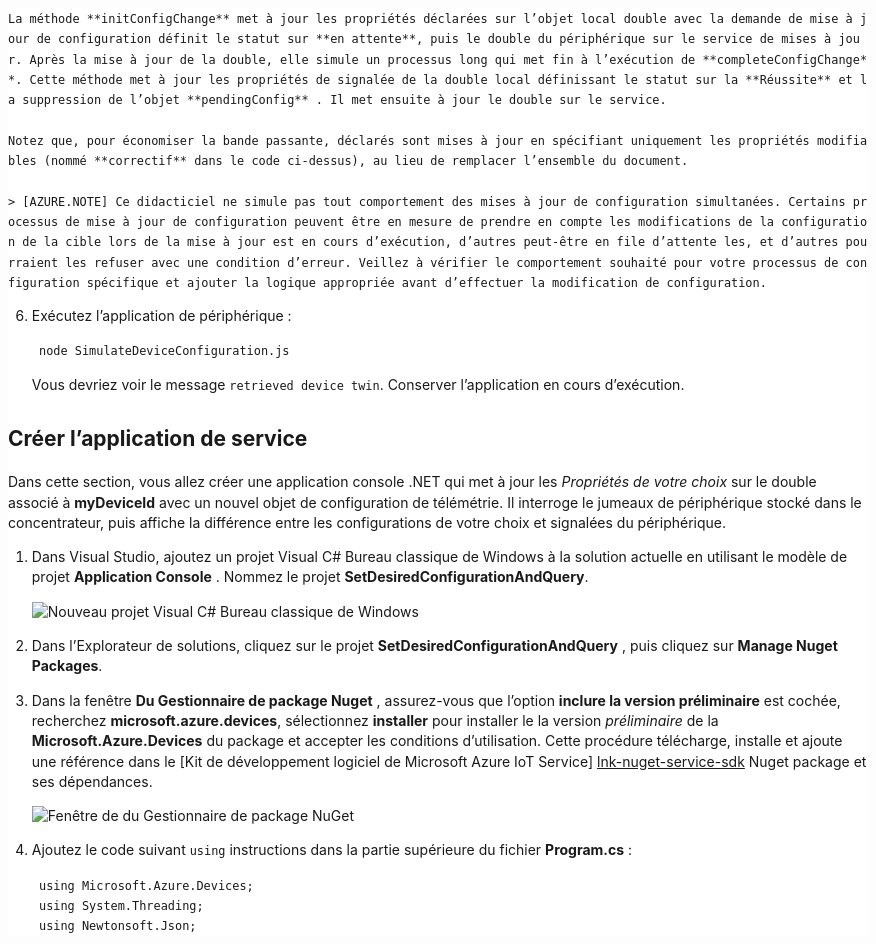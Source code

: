     La méthode **initConfigChange** met à jour les propriétés déclarées sur l’objet local double avec la demande de mise à jour de configuration définit le statut sur **en attente**, puis le double du périphérique sur le service de mises à jour. Après la mise à jour de la double, elle simule un processus long qui met fin à l’exécution de **completeConfigChange**. Cette méthode met à jour les propriétés de signalée de la double local définissant le statut sur la **Réussite** et la suppression de l’objet **pendingConfig** . Il met ensuite à jour le double sur le service.

    Notez que, pour économiser la bande passante, déclarés sont mises à jour en spécifiant uniquement les propriétés modifiables (nommé **correctif** dans le code ci-dessus), au lieu de remplacer l’ensemble du document.

    > [AZURE.NOTE] Ce didacticiel ne simule pas tout comportement des mises à jour de configuration simultanées. Certains processus de mise à jour de configuration peuvent être en mesure de prendre en compte les modifications de la configuration de la cible lors de la mise à jour est en cours d’exécution, d’autres peut-être en file d’attente les, et d’autres pourraient les refuser avec une condition d’erreur. Veillez à vérifier le comportement souhaité pour votre processus de configuration spécifique et ajouter la logique appropriée avant d’effectuer la modification de configuration.

6. Exécutez l’application de périphérique :

        node SimulateDeviceConfiguration.js

    Vous devriez voir le message `retrieved device twin`. Conserver l’application en cours d’exécution.

## <a name="create-the-service-app"></a>Créer l’application de service

Dans cette section, vous allez créer une application console .NET qui met à jour les *Propriétés de votre choix* sur le double associé à **myDeviceId** avec un nouvel objet de configuration de télémétrie. Il interroge le jumeaux de périphérique stocké dans le concentrateur, puis affiche la différence entre les configurations de votre choix et signalées du périphérique.

1. Dans Visual Studio, ajoutez un projet Visual C# Bureau classique de Windows à la solution actuelle en utilisant le modèle de projet **Application Console** . Nommez le projet **SetDesiredConfigurationAndQuery**.

    ![Nouveau projet Visual C# Bureau classique de Windows][img-createapp]

2. Dans l’Explorateur de solutions, cliquez sur le projet **SetDesiredConfigurationAndQuery** , puis cliquez sur **Manage Nuget Packages**.

3. Dans la fenêtre **Du Gestionnaire de package Nuget** , assurez-vous que l’option **inclure la version préliminaire** est cochée, recherchez **microsoft.azure.devices**, sélectionnez **installer** pour installer le la version *préliminaire* de la **Microsoft.Azure.Devices** du package et accepter les conditions d’utilisation. Cette procédure télécharge, installe et ajoute une référence dans le [Kit de développement logiciel de Microsoft Azure IoT Service] [ lnk-nuget-service-sdk] Nuget package et ses dépendances.

    ![Fenêtre de du Gestionnaire de package NuGet][img-servicenuget]

4. Ajoutez le code suivant `using` instructions dans la partie supérieure du fichier **Program.cs** :

        using Microsoft.Azure.Devices;
        using System.Threading;
        using Newtonsoft.Json;


[img-servicenuget]: media/iot-hub-csharp-node-twin-getstarted/servicesdknuget.png
[img-createapp]: media/iot-hub-csharp-node-twin-getstarted/createnetapp.png
[lnk-hub-sdks]: iot-hub-devguide-sdks.md
[lnk-free-trial]: http://azure.microsoft.com/pricing/free-trial/
[lnk-nuget-service-sdk]: https://www.nuget.org/packages/Microsoft.Azure.Devices/1.1.0-preview-004
[lnk-devguide-jobs]: iot-hub-devguide-jobs.md
[lnk-query]: iot-hub-devguide-query-language.md
[lnk-d2c]: iot-hub-devguide-messaging.md#device-to-cloud-messages
[lnk-methods]: iot-hub-devguide-direct-methods.md
[lnk-dm-overview]: iot-hub-device-management-overview.md
[lnk-twin-tutorial]: iot-hub-node-node-twin-getstarted.md
[lnk-schedule-jobs]: iot-hub-schedule-jobs.md
[lnk-dev-setup]: https://github.com/Azure/azure-iot-sdks/blob/master/doc/get_started/node-devbox-setup.md
[lnk-connect-device]: https://azure.microsoft.com/develop/iot/
[lnk-device-management]: iot-hub-device-management-get-started.md
[lnk-gateway-SDK]: iot-hub-linux-gateway-sdk-get-started.md
[lnk-iothub-getstarted]: iot-hub-node-node-getstarted.md
[lnk-methods-tutorial]: iot-hub-c2d-methods.md
[lnk-guid]: https://en.wikipedia.org/wiki/Globally_unique_identifier
[lnk-how-to-configure-createapp]: iot-hub-node-node-twin-how-to-configure.md#create-the-simulated-device-app